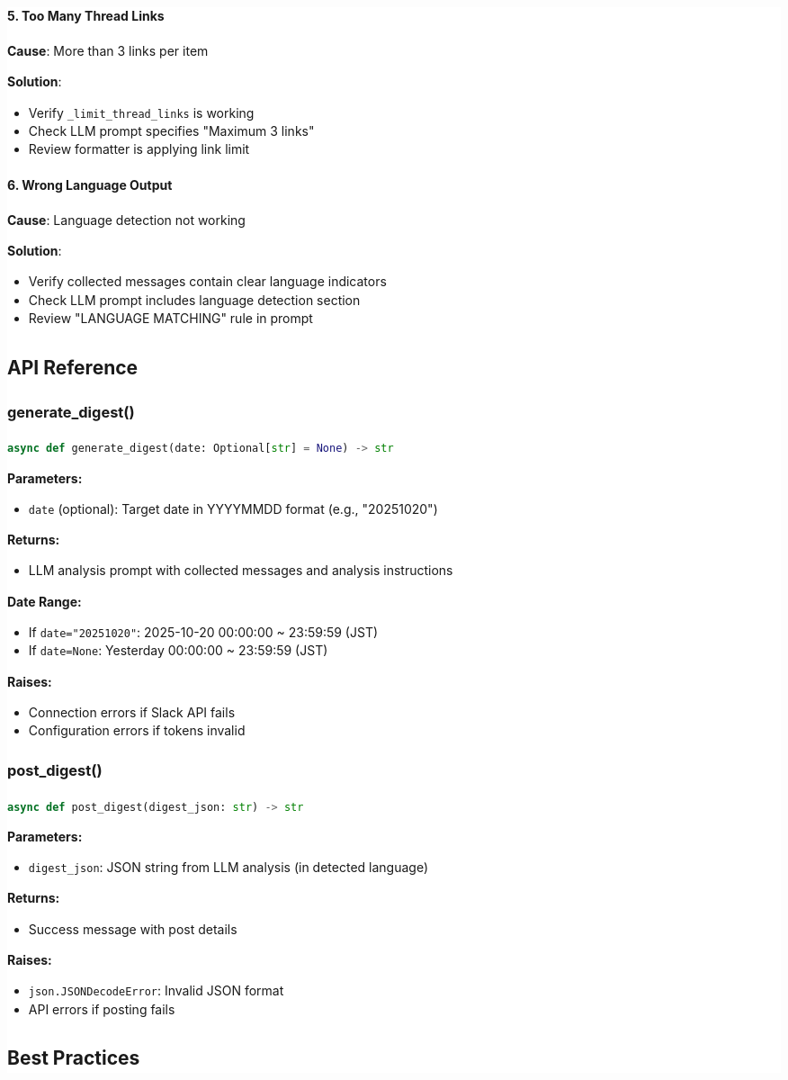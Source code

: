 #### 5. Too Many Thread Links

**Cause**: More than 3 links per item

**Solution**:
- Verify `_limit_thread_links` is working
- Check LLM prompt specifies "Maximum 3 links"
- Review formatter is applying link limit

#### 6. Wrong Language Output

**Cause**: Language detection not working

**Solution**:
- Verify collected messages contain clear language indicators
- Check LLM prompt includes language detection section
- Review "LANGUAGE MATCHING" rule in prompt

## API Reference

### generate_digest()

```python
async def generate_digest(date: Optional[str] = None) -> str
```

**Parameters:**
- `date` (optional): Target date in YYYYMMDD format (e.g., "20251020")

**Returns:**
- LLM analysis prompt with collected messages and analysis instructions

**Date Range:**
- If `date="20251020"`: 2025-10-20 00:00:00 ~ 23:59:59 (JST)
- If `date=None`: Yesterday 00:00:00 ~ 23:59:59 (JST)

**Raises:**
- Connection errors if Slack API fails
- Configuration errors if tokens invalid

### post_digest()

```python
async def post_digest(digest_json: str) -> str
```

**Parameters:**
- `digest_json`: JSON string from LLM analysis (in detected language)

**Returns:**
- Success message with post details

**Raises:**
- `json.JSONDecodeError`: Invalid JSON format
- API errors if posting fails

## Best Practices
